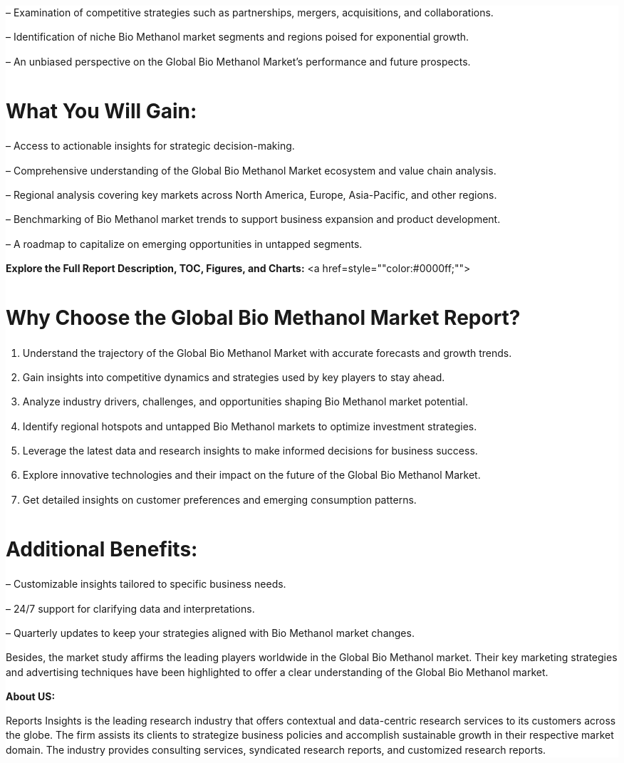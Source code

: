 – Examination of competitive strategies such as partnerships, mergers, acquisitions, and collaborations.

– Identification of niche Bio Methanol market segments and regions poised for exponential growth.

– An unbiased perspective on the Global Bio Methanol Market’s performance and future prospects.

# <strong>What You Will Gain:</strong>

– Access to actionable insights for strategic decision-making.

– Comprehensive understanding of the Global Bio Methanol Market ecosystem and value chain analysis.

– Regional analysis covering key markets across North America, Europe, Asia-Pacific, and other regions.

– Benchmarking of Bio Methanol market trends to support business expansion and product development.

– A roadmap to capitalize on emerging opportunities in untapped segments.

<strong>Explore the Full Report Description, TOC, Figures, and Charts:</strong>
<a href=style=""color:#0000ff;""></a>

# <strong>Why Choose the Global Bio Methanol Market Report?</strong>

1. Understand the trajectory of the Global Bio Methanol Market with accurate forecasts and growth trends.

2. Gain insights into competitive dynamics and strategies used by key players to stay ahead.

3. Analyze industry drivers, challenges, and opportunities shaping Bio Methanol market potential.

4. Identify regional hotspots and untapped Bio Methanol markets to optimize investment strategies.

5. Leverage the latest data and research insights to make informed decisions for business success.

6. Explore innovative technologies and their impact on the future of the Global Bio Methanol Market.

7. Get detailed insights on customer preferences and emerging consumption patterns.

# <strong>Additional Benefits:</strong>

– Customizable insights tailored to specific business needs.

– 24/7 support for clarifying data and interpretations.

– Quarterly updates to keep your strategies aligned with Bio Methanol market changes.

Besides, the market study affirms the leading players worldwide in the Global Bio Methanol market. Their key marketing strategies and advertising techniques have been highlighted to offer a clear understanding of the Global Bio Methanol market.

<strong><strong>About US</strong>:</strong>

Reports Insights is the leading research industry that offers contextual and data-centric research services to its customers across the globe. The firm assists its clients to strategize business policies and accomplish sustainable growth in their respective market domain. The industry provides consulting services, syndicated research reports, and customized research reports.

